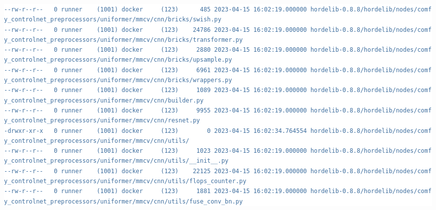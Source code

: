 ```diff
--rw-r--r--   0 runner    (1001) docker     (123)      485 2023-04-15 16:02:19.000000 hordelib-0.8.8/hordelib/nodes/comfy_controlnet_preprocessors/uniformer/mmcv/cnn/bricks/swish.py
--rw-r--r--   0 runner    (1001) docker     (123)    24786 2023-04-15 16:02:19.000000 hordelib-0.8.8/hordelib/nodes/comfy_controlnet_preprocessors/uniformer/mmcv/cnn/bricks/transformer.py
--rw-r--r--   0 runner    (1001) docker     (123)     2880 2023-04-15 16:02:19.000000 hordelib-0.8.8/hordelib/nodes/comfy_controlnet_preprocessors/uniformer/mmcv/cnn/bricks/upsample.py
--rw-r--r--   0 runner    (1001) docker     (123)     6961 2023-04-15 16:02:19.000000 hordelib-0.8.8/hordelib/nodes/comfy_controlnet_preprocessors/uniformer/mmcv/cnn/bricks/wrappers.py
--rw-r--r--   0 runner    (1001) docker     (123)     1089 2023-04-15 16:02:19.000000 hordelib-0.8.8/hordelib/nodes/comfy_controlnet_preprocessors/uniformer/mmcv/cnn/builder.py
--rw-r--r--   0 runner    (1001) docker     (123)     9955 2023-04-15 16:02:19.000000 hordelib-0.8.8/hordelib/nodes/comfy_controlnet_preprocessors/uniformer/mmcv/cnn/resnet.py
-drwxr-xr-x   0 runner    (1001) docker     (123)        0 2023-04-15 16:02:34.764554 hordelib-0.8.8/hordelib/nodes/comfy_controlnet_preprocessors/uniformer/mmcv/cnn/utils/
--rw-r--r--   0 runner    (1001) docker     (123)     1023 2023-04-15 16:02:19.000000 hordelib-0.8.8/hordelib/nodes/comfy_controlnet_preprocessors/uniformer/mmcv/cnn/utils/__init__.py
--rw-r--r--   0 runner    (1001) docker     (123)    22125 2023-04-15 16:02:19.000000 hordelib-0.8.8/hordelib/nodes/comfy_controlnet_preprocessors/uniformer/mmcv/cnn/utils/flops_counter.py
--rw-r--r--   0 runner    (1001) docker     (123)     1881 2023-04-15 16:02:19.000000 hordelib-0.8.8/hordelib/nodes/comfy_controlnet_preprocessors/uniformer/mmcv/cnn/utils/fuse_conv_bn.py
